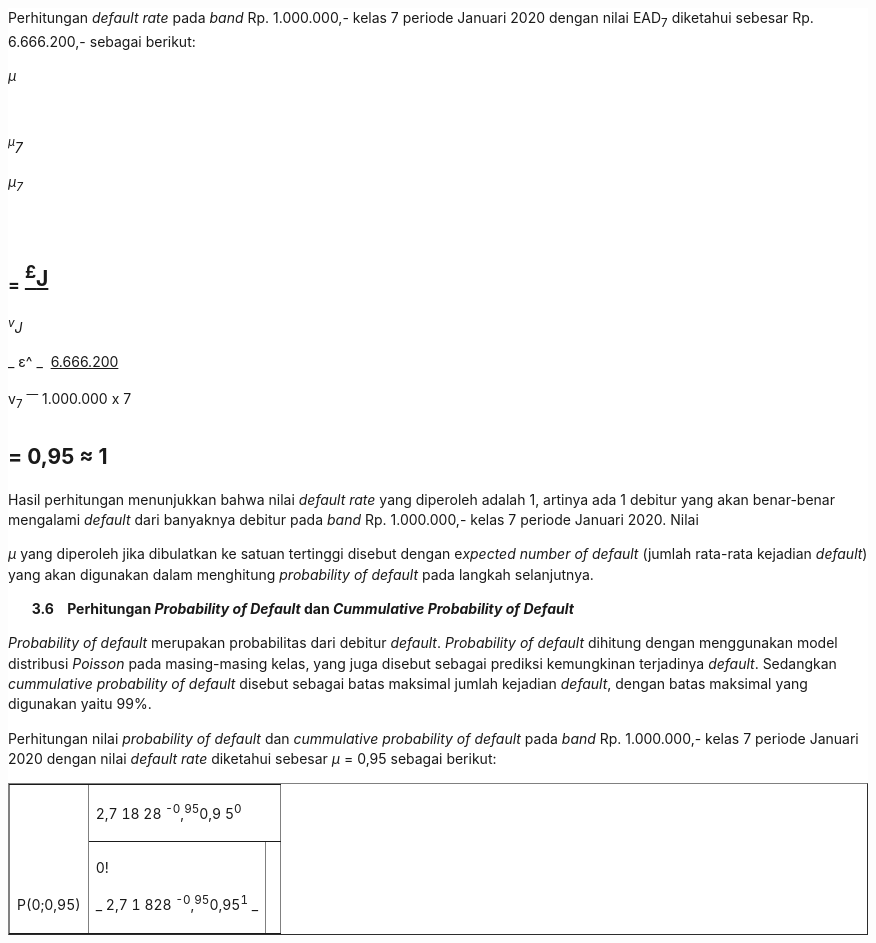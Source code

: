 <p><span class="font5">Perhitungan </span><span class="font5" style="font-style:italic;">default rate</span><span class="font5"> pada </span><span class="font5" style="font-style:italic;">band</span><span class="font5"> Rp. 1.000.000,- kelas 7 periode Januari 2020 dengan nilai EAD<sub>7</sub> diketahui sebesar Rp. 6.666.200,- sebagai berikut:</span></p>
<div>
<p><span class="font5" style="font-style:italic;">μ</span></p>
</div><br clear="all">
<div>
<p><span class="font0" style="font-style:italic;"><sup>μ</sup></span><span class="font2" style="font-style:italic;">7</span></p>
<p><span class="font5" style="font-style:italic;">μ</span><span class="font2" style="font-style:italic;"><sub>7</sub></span></p>
</div><br clear="all">
<h2><a name="bookmark23"></a><span class="font5"><sub><a name="bookmark24"></a>=</sub> </span><span class="font5" style="text-decoration:underline;"><sup>£</sup>J</span></h2>
<p><span class="font1" style="font-style:italic;"><sup>v</sup>J</span></p>
<p><span class="font2">_ ε^ _ &nbsp;</span><span class="font2" style="text-decoration:underline;">6.666.200</span></p>
<p><span class="font2">v<sub>7</sub> <sup>—</sup> 1.000.000 x 7</span></p>
<h2><a name="bookmark25"></a><span class="font5"><a name="bookmark26"></a>= 0,95 ≈ 1</span></h2>
<p><span class="font5">Hasil perhitungan menunjukkan bahwa nilai </span><span class="font5" style="font-style:italic;">default rate</span><span class="font5"> yang diperoleh adalah 1, artinya ada 1 debitur yang akan benar-benar mengalami </span><span class="font5" style="font-style:italic;">default</span><span class="font5"> dari banyaknya debitur pada </span><span class="font5" style="font-style:italic;">band</span><span class="font5"> Rp. 1.000.000,- kelas 7 periode Januari 2020. Nilai</span></p>
<p><span class="font5" style="font-style:italic;">µ</span><span class="font5"> yang diperoleh jika dibulatkan ke satuan tertinggi disebut dengan e</span><span class="font5" style="font-style:italic;">xpected number of default</span><span class="font5"> (jumlah rata-rata kejadian </span><span class="font5" style="font-style:italic;">default</span><span class="font5">) yang akan digunakan dalam menghitung </span><span class="font5" style="font-style:italic;">probability of default</span><span class="font5"> pada langkah selanjutnya.</span></p>
<ul style="list-style:none;"><li>
<p><span class="font5" style="font-weight:bold;">3.6 &nbsp;&nbsp;&nbsp;Perhitungan </span><span class="font5" style="font-weight:bold;font-style:italic;">Probability of Default</span><span class="font5" style="font-weight:bold;"> dan </span><span class="font5" style="font-weight:bold;font-style:italic;">Cummulative Probability of Default</span></p></li></ul>
<p><span class="font5" style="font-style:italic;">Probability of default</span><span class="font5"> merupakan probabilitas dari debitur </span><span class="font5" style="font-style:italic;">default</span><span class="font5">. </span><span class="font5" style="font-style:italic;">Probability of default</span><span class="font5"> dihitung dengan menggunakan model distribusi </span><span class="font5" style="font-style:italic;">Poisson</span><span class="font5"> pada masing-masing kelas, yang juga disebut sebagai prediksi kemungkinan terjadinya </span><span class="font5" style="font-style:italic;">default</span><span class="font5">. Sedangkan </span><span class="font5" style="font-style:italic;">cummulative probability of default</span><span class="font5"> disebut sebagai batas maksimal jumlah kejadian </span><span class="font5" style="font-style:italic;">default</span><span class="font5">, dengan batas maksimal yang digunakan yaitu 99%.</span></p>
<p><span class="font5">Perhitungan nilai </span><span class="font5" style="font-style:italic;">probability of default</span><span class="font5"> dan </span><span class="font5" style="font-style:italic;">cummulative probability of default</span><span class="font5"> pada </span><span class="font5" style="font-style:italic;">band </span><span class="font5">Rp. 1.000.000,- kelas 7 periode Januari 2020 dengan nilai </span><span class="font5" style="font-style:italic;">default rate</span><span class="font5"> diketahui sebesar </span><span class="font5" style="font-style:italic;">μ</span><span class="font5"> = 0,95 sebagai berikut:</span></p>
<table border="1">
<tr><td rowspan="2" style="vertical-align:bottom;">
<p><span class="font5">P(0;0,95)</span></p></td><td colspan="2" style="vertical-align:top;">
<p><span class="font5">2,7 18 28 <sup>-0</sup></span><span class="font2">,</span><span class="font5"><sup>95</sup>0,9 5<sup>0</sup></span></p></td></tr>
<tr><td rowspan="2" style="vertical-align:bottom;">
<p><span class="font5">0!</span></p>
<p><span class="font5">_ 2,7 1 828 <sup>-0</sup></span><span class="font2">,</span><span class="font5"><sup>95</sup>0,95</span><span class="font2"><sup>1</sup> _</span></p></td><td rowspan="3" style="vertical-align:top;">